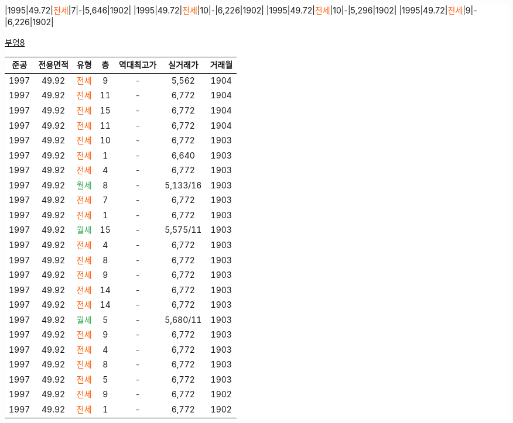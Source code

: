 |1995|49.72|<span style="color:#ff5a00">전세</span>|7|<span style="color:#444444">-</span>|5,646|1902|
|1995|49.72|<span style="color:#ff5a00">전세</span>|10|<span style="color:#444444">-</span>|6,226|1902|
|1995|49.72|<span style="color:#ff5a00">전세</span>|10|<span style="color:#444444">-</span>|5,296|1902|
|1995|49.72|<span style="color:#ff5a00">전세</span>|9|<span style="color:#444444">-</span>|6,226|1902|


<script async src="//pagead2.googlesyndication.com/pagead/js/adsbygoogle.js"></script>

<ins class="adsbygoogle"
     style="display:block"
     data-ad-client="ca-pub-2446590836940007"
     data-ad-slot="1659523306"
     data-ad-format="auto"
     data-full-width-responsive="true"></ins>
<script>
(adsbygoogle = window.adsbygoogle || []).push({});
</script>


[부영8](https://search.naver.com/search.naver?query=%EC%A0%84%EB%9D%BC%EB%82%A8%EB%8F%84+%EC%88%9C%EC%B2%9C%EC%8B%9C+%EC%A1%B0%EB%A1%80%EB%8F%99+%EB%B6%80%EC%98%818)

|준공|전용면적|유형|층|역대최고가|실거래가|거래월|
|:---:|:---:|:---:|:---:|:---:|:---:|:---:|
|1997|49.92|<span style="color:#ff5a00">전세</span>|9|<span style="color:#444444">-</span>|5,562|1904|
|1997|49.92|<span style="color:#ff5a00">전세</span>|11|<span style="color:#444444">-</span>|6,772|1904|
|1997|49.92|<span style="color:#ff5a00">전세</span>|15|<span style="color:#444444">-</span>|6,772|1904|
|1997|49.92|<span style="color:#ff5a00">전세</span>|11|<span style="color:#444444">-</span>|6,772|1904|
|1997|49.92|<span style="color:#ff5a00">전세</span>|10|<span style="color:#444444">-</span>|6,772|1903|
|1997|49.92|<span style="color:#ff5a00">전세</span>|1|<span style="color:#444444">-</span>|6,640|1903|
|1997|49.92|<span style="color:#ff5a00">전세</span>|4|<span style="color:#444444">-</span>|6,772|1903|
|1997|49.92|<span style="color:#34a853">월세</span>|8|<span style="color:#444444">-</span>|5,133/16|1903|
|1997|49.92|<span style="color:#ff5a00">전세</span>|7|<span style="color:#444444">-</span>|6,772|1903|
|1997|49.92|<span style="color:#ff5a00">전세</span>|1|<span style="color:#444444">-</span>|6,772|1903|
|1997|49.92|<span style="color:#34a853">월세</span>|15|<span style="color:#444444">-</span>|5,575/11|1903|
|1997|49.92|<span style="color:#ff5a00">전세</span>|4|<span style="color:#444444">-</span>|6,772|1903|
|1997|49.92|<span style="color:#ff5a00">전세</span>|8|<span style="color:#444444">-</span>|6,772|1903|
|1997|49.92|<span style="color:#ff5a00">전세</span>|9|<span style="color:#444444">-</span>|6,772|1903|
|1997|49.92|<span style="color:#ff5a00">전세</span>|14|<span style="color:#444444">-</span>|6,772|1903|
|1997|49.92|<span style="color:#ff5a00">전세</span>|14|<span style="color:#444444">-</span>|6,772|1903|
|1997|49.92|<span style="color:#34a853">월세</span>|5|<span style="color:#444444">-</span>|5,680/11|1903|
|1997|49.92|<span style="color:#ff5a00">전세</span>|9|<span style="color:#444444">-</span>|6,772|1903|
|1997|49.92|<span style="color:#ff5a00">전세</span>|4|<span style="color:#444444">-</span>|6,772|1903|
|1997|49.92|<span style="color:#ff5a00">전세</span>|8|<span style="color:#444444">-</span>|6,772|1903|
|1997|49.92|<span style="color:#ff5a00">전세</span>|5|<span style="color:#444444">-</span>|6,772|1903|
|1997|49.92|<span style="color:#ff5a00">전세</span>|9|<span style="color:#444444">-</span>|6,772|1902|
|1997|49.92|<span style="color:#ff5a00">전세</span>|1|<span style="color:#444444">-</span>|6,772|1902|